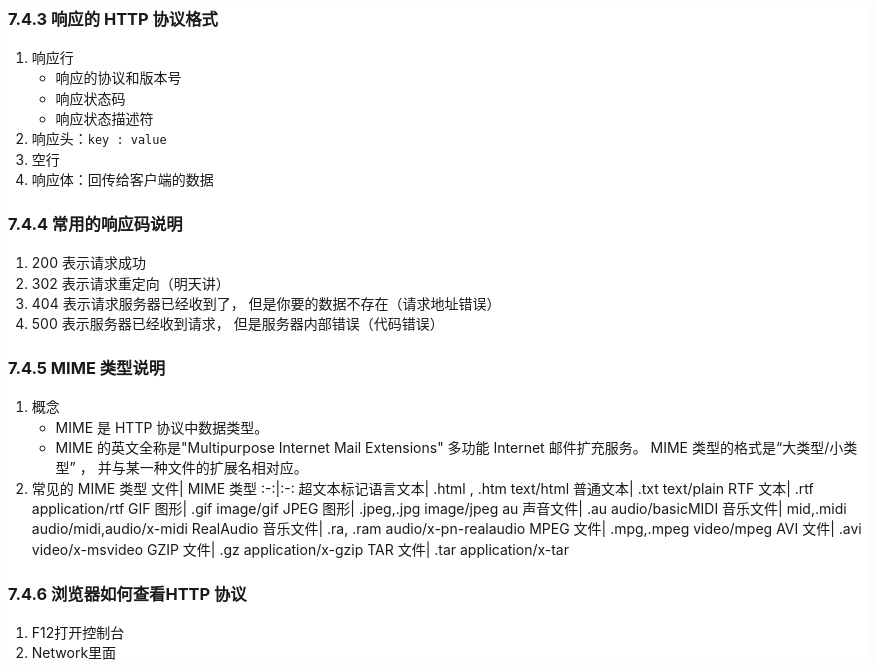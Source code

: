 ### 7.4.3 响应的 HTTP 协议格式
1. 响应行
   * 响应的协议和版本号
   * 响应状态码
   * 响应状态描述符
2. 响应头：`key : value` 
3. 空行
4. 响应体：回传给客户端的数据

### 7.4.4 常用的响应码说明
1. 200 表示请求成功
2. 302 表示请求重定向（明天讲）
3. 404 表示请求服务器已经收到了， 但是你要的数据不存在（请求地址错误）
4. 500 表示服务器已经收到请求， 但是服务器内部错误（代码错误）

### 7.4.5 MIME 类型说明
1. 概念
   * MIME 是 HTTP 协议中数据类型。
   * MIME 的英文全称是"Multipurpose Internet Mail Extensions" 多功能 Internet 邮件扩充服务。 MIME 类型的格式是“大类型/小类型” ， 并与某一种文件的扩展名相对应。
2. 常见的 MIME 类型
    文件| MIME 类型
    :-:|:-:
    超文本标记语言文本| .html , .htm text/html
    普通文本| .txt text/plain
    RTF 文本| .rtf application/rtf
    GIF 图形| .gif image/gif
    JPEG 图形| .jpeg,.jpg image/jpeg
    au 声音文件| .au audio/basicMIDI 
    音乐文件| mid,.midi audio/midi,audio/x-midi
    RealAudio 音乐文件| .ra, .ram audio/x-pn-realaudio
    MPEG 文件| .mpg,.mpeg video/mpeg
    AVI 文件| .avi video/x-msvideo
    GZIP 文件| .gz application/x-gzip
    TAR 文件| .tar application/x-tar

### 7.4.6 浏览器如何查看HTTP 协议
1. F12打开控制台
2. Network里面




